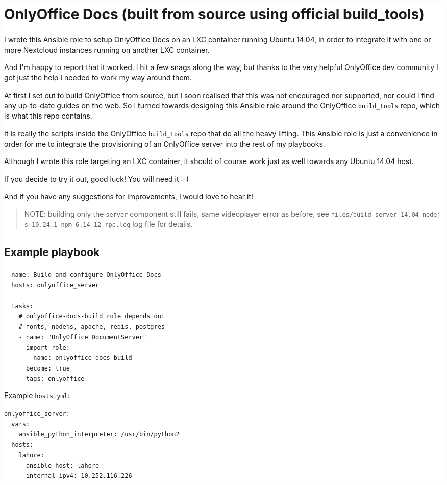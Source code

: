# OnlyOffice Docs (built from source using official build_tools)

I wrote this Ansible role to setup OnlyOffice Docs on an LXC container running
Ubuntu 14.04, in order to integrate it with one or more Nextcloud instances
running on another LXC container.

And I'm happy to report that it worked. I hit a few snags along the way,
but thanks to the very helpful OnlyOffice dev community I got just the help
I needed to work my way around them.

At first I set out to build [OnlyOffice from source](https://github.com/ONLYOFFICE/DocumentServer),
but I soon realised that this was not encouraged nor supported, nor could I find
any up-to-date guides on the web.
So I turned towards designing this Ansible role around the
[OnlyOffice `build_tools` repo](https://github.com/ONLYOFFICE/build_tools), which
is what this repo contains.

It is really the scripts inside the OnlyOffice `build_tools` repo that do
all the heavy lifting. This Ansible role is just a convenience in order for
me to integrate the provisioning of an OnlyOffice server into the rest of my
playbooks.

Although I wrote this role targeting an LXC container, it should of course
work just as well towards any Ubuntu 14.04 host.

If you decide to try it out, good luck! You will need it :-)

And if you have any suggestions for improvements, I would love to hear it!


> NOTE: building only the `server` component still fails, same videoplayer error as before,
> see `files/build-server-14.04-nodejs-10.24.1-npm-6.14.12-rpc.log` log file for details.



## Example playbook

```
- name: Build and configure OnlyOffice Docs
  hosts: onlyoffice_server

  tasks:
    # onlyoffice-docs-build role depends on:
    # fonts, nodejs, apache, redis, postgres
    - name: "OnlyOffice DocumentServer"
      import_role:
        name: onlyoffice-docs-build
      become: true
      tags: onlyoffice
```

Example `hosts.yml`:
```
onlyoffice_server:
  vars:
    ansible_python_interpreter: /usr/bin/python2
  hosts:
    lahore:
      ansible_host: lahore
      internal_ipv4: 10.252.116.226
```
